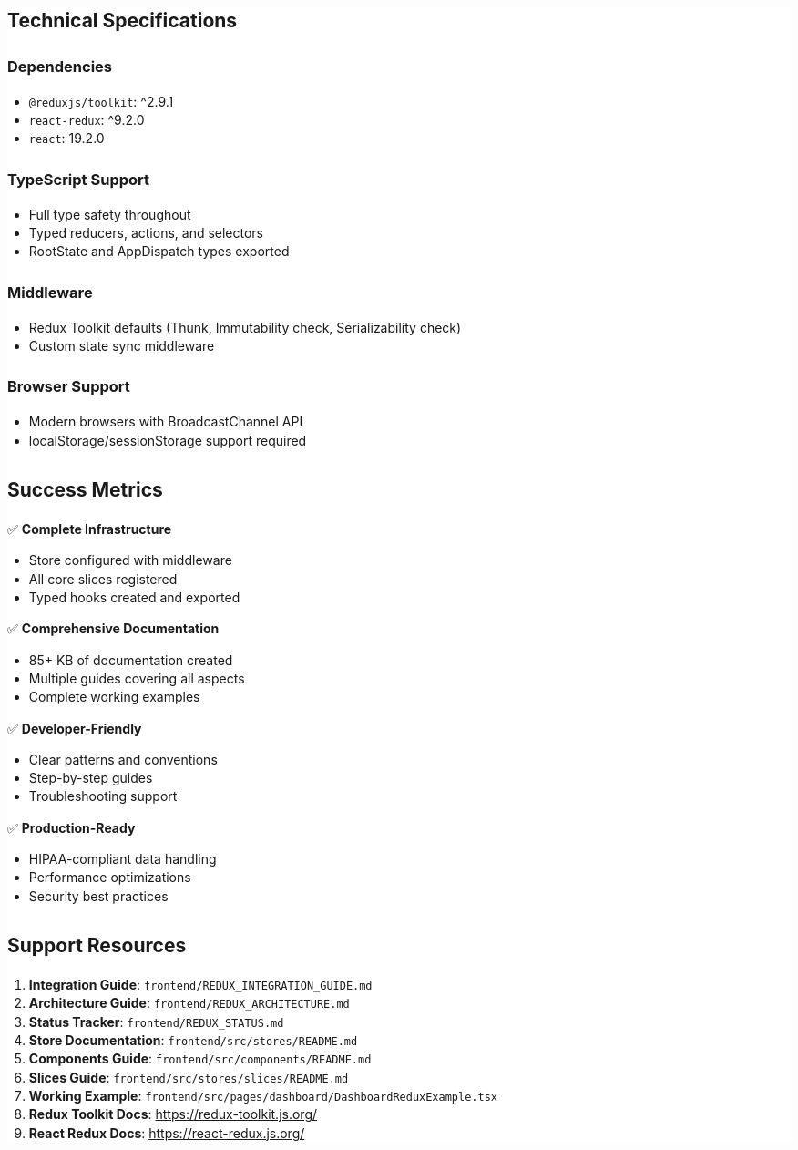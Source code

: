 ## Technical Specifications

### Dependencies
- `@reduxjs/toolkit`: ^2.9.1
- `react-redux`: ^9.2.0
- `react`: 19.2.0

### TypeScript Support
- Full type safety throughout
- Typed reducers, actions, and selectors
- RootState and AppDispatch types exported

### Middleware
- Redux Toolkit defaults (Thunk, Immutability check, Serializability check)
- Custom state sync middleware

### Browser Support
- Modern browsers with BroadcastChannel API
- localStorage/sessionStorage support required

## Success Metrics

✅ **Complete Infrastructure**
- Store configured with middleware
- All core slices registered
- Typed hooks created and exported

✅ **Comprehensive Documentation**
- 85+ KB of documentation created
- Multiple guides covering all aspects
- Complete working examples

✅ **Developer-Friendly**
- Clear patterns and conventions
- Step-by-step guides
- Troubleshooting support

✅ **Production-Ready**
- HIPAA-compliant data handling
- Performance optimizations
- Security best practices

## Support Resources

1. **Integration Guide**: `frontend/REDUX_INTEGRATION_GUIDE.md`
2. **Architecture Guide**: `frontend/REDUX_ARCHITECTURE.md`
3. **Status Tracker**: `frontend/REDUX_STATUS.md`
4. **Store Documentation**: `frontend/src/stores/README.md`
5. **Components Guide**: `frontend/src/components/README.md`
6. **Slices Guide**: `frontend/src/stores/slices/README.md`
7. **Working Example**: `frontend/src/pages/dashboard/DashboardReduxExample.tsx`
8. **Redux Toolkit Docs**: https://redux-toolkit.js.org/
9. **React Redux Docs**: https://react-redux.js.org/
